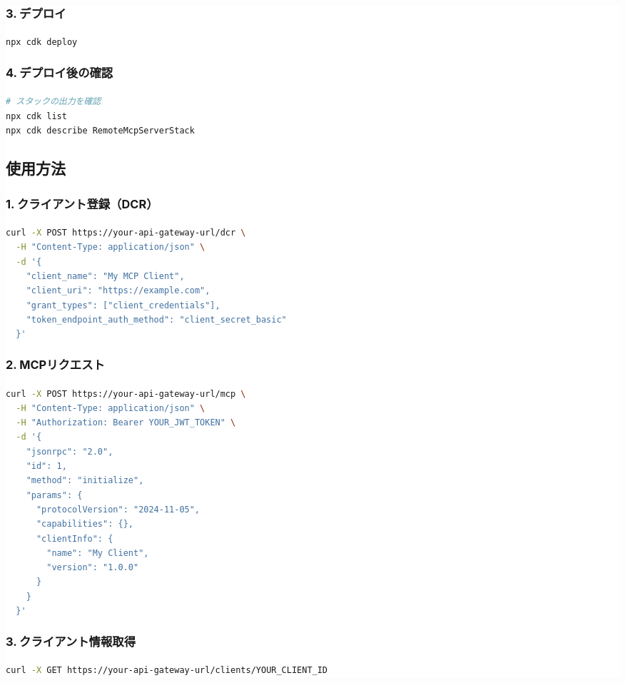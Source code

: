 ### 3. デプロイ

```bash
npx cdk deploy
```

### 4. デプロイ後の確認

```bash
# スタックの出力を確認
npx cdk list
npx cdk describe RemoteMcpServerStack
```

## 使用方法

### 1. クライアント登録（DCR）

```bash
curl -X POST https://your-api-gateway-url/dcr \
  -H "Content-Type: application/json" \
  -d '{
    "client_name": "My MCP Client",
    "client_uri": "https://example.com",
    "grant_types": ["client_credentials"],
    "token_endpoint_auth_method": "client_secret_basic"
  }'
```

### 2. MCPリクエスト

```bash
curl -X POST https://your-api-gateway-url/mcp \
  -H "Content-Type: application/json" \
  -H "Authorization: Bearer YOUR_JWT_TOKEN" \
  -d '{
    "jsonrpc": "2.0",
    "id": 1,
    "method": "initialize",
    "params": {
      "protocolVersion": "2024-11-05",
      "capabilities": {},
      "clientInfo": {
        "name": "My Client",
        "version": "1.0.0"
      }
    }
  }'
```

### 3. クライアント情報取得

```bash
curl -X GET https://your-api-gateway-url/clients/YOUR_CLIENT_ID
```
